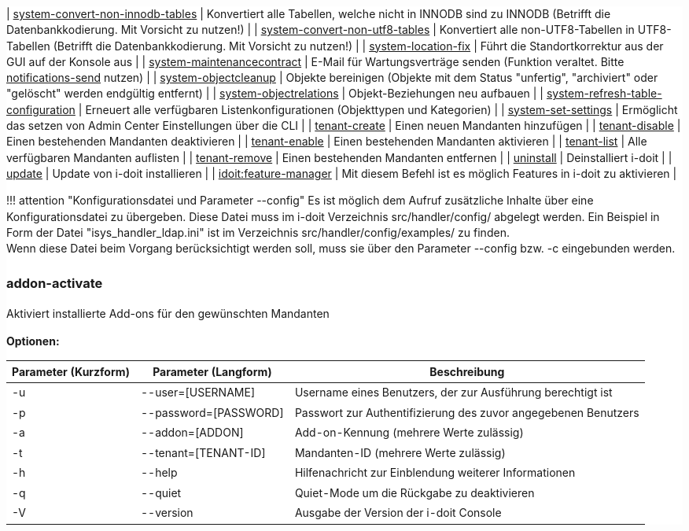 | [system-convert-non-innodb-tables](#system-convert-non-innodb-tables)     | Konvertiert alle Tabellen, welche nicht in INNODB sind zu INNODB (Betrifft die Datenbankkodierung. Mit Vorsicht zu nutzen!)                                                   |
| [system-convert-non-utf8-tables](#system-convert-non-utf8-tables)         | Konvertiert alle non-UTF8-Tabellen in UTF8-Tabellen (Betrifft die Datenbankkodierung. Mit Vorsicht zu nutzen!)                                                                |
| [system-location-fix](#system-location-fix)                               | Führt die Standortkorrektur aus der GUI auf der Konsole aus                                                                                                                   |
| [system-maintenancecontract](#system-maintenancecontract)                 | E-Mail für Wartungsverträge senden (Funktion veraltet. Bitte<br>[notifications-send](#notifications-send) nutzen)                                                             |
| [system-objectcleanup](#system-objectcleanup)                             | Objekte bereinigen (Objekte mit dem Status "unfertig", "archiviert" oder "gelöscht" werden endgültig entfernt)                                                                |
| [system-objectrelations](#system-objectrelations)                         | Objekt-Beziehungen neu aufbauen                                                                                                                                               |
| [system-refresh-table-configuration](#system-refresh-table-configuration) | Erneuert alle verfügbaren Listenkonfigurationen (Objekttypen und Kategorien)                                                                                                  |
| [system-set-settings](#system-set-settings)                               | Ermöglicht das setzen von Admin Center Einstellungen über die CLI                                                                                                             |
| [tenant-create](#tenant-create)                                           | Einen neuen Mandanten hinzufügen                                                                                                                                              |
| [tenant-disable](#tenant-disable)                                         | Einen bestehenden Mandanten deaktivieren                                                                                                                                      |
| [tenant-enable](#tenant-enable)                                           | Einen bestehenden Mandanten aktivieren                                                                                                                                        |
| [tenant-list](#tenant-list)                                               | Alle verfügbaren Mandanten auflisten                                                                                                                                          |
| [tenant-remove](#tenant-remove)                                           | Einen bestehenden Mandanten entfernen                                                                                                                                         |
| [uninstall](#uninstall)                                                   | Deinstalliert i-doit                                                                                                                                                          |
| [update](#update)                                                         | Update von i-doit installieren                                                                                                                                                |
| [idoit:feature-manager](#idoitfeature-manager)                           | Mit diesem Befehl ist es möglich Features in i-doit zu aktivieren            |

!!! attention "Konfigurationsdatei und Parameter --config"
    Es ist möglich dem Aufruf zusätzliche Inhalte über eine Konfigurationsdatei zu übergeben. Diese Datei muss im i-doit Verzeichnis src/handler/config/ abgelegt werden. Ein Beispiel in Form der Datei "isys_handler_ldap.ini" ist im Verzeichnis src/handler/config/examples/ zu finden.<br>
    Wenn diese Datei beim Vorgang berücksichtigt werden soll, muss sie über den Parameter --config bzw. -c eingebunden werden.

### addon-activate

Aktiviert installierte Add-ons für den gewünschten Mandanten

**Optionen:**

| Parameter (Kurzform) | Parameter (Langform)  | Beschreibung                                                                                     |
| -------------------- | --------------------- | ------------------------------------------------------------------------------------------------ |
| -u                   | --user=[USERNAME]     | Username eines Benutzers, der zur Ausführung berechtigt ist                                      |
| -p                   | --password=[PASSWORD] | Passwort zur Authentifizierung des zuvor angegebenen Benutzers                                   |
| -a                   | --addon=[ADDON]       | Add-on-Kennung (mehrere Werte zulässig)                                                          |
| -t                   | --tenant=[TENANT-ID]  | Mandanten-ID (mehrere Werte zulässig)                                                            |
| -h                   | --help                | Hilfenachricht zur Einblendung weiterer Informationen                                            |
| -q                   | --quiet               | Quiet-Mode um die Rückgabe zu deaktivieren                                                       |
| -V                   | --version             | Ausgabe der Version der i-doit Console                                                           |